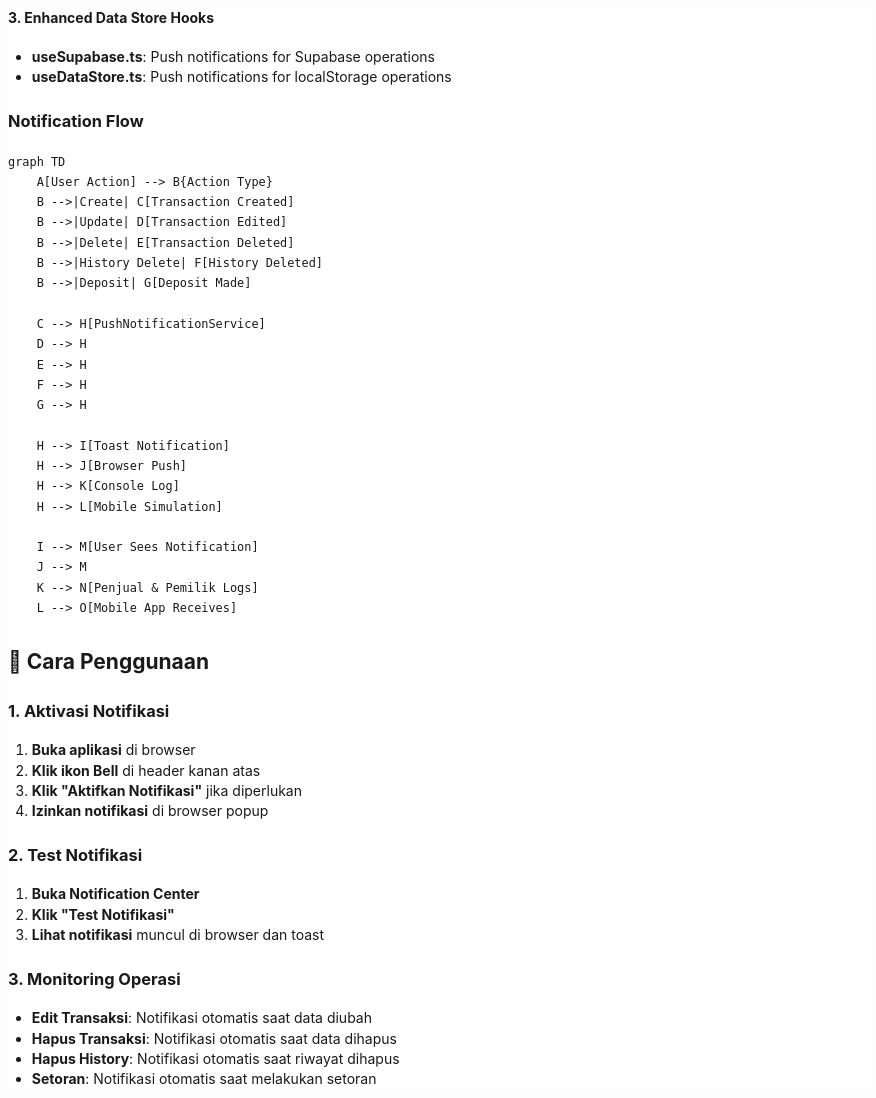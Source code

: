 #### 3. **Enhanced Data Store Hooks**
- **useSupabase.ts**: Push notifications for Supabase operations
- **useDataStore.ts**: Push notifications for localStorage operations

### **Notification Flow**

```mermaid
graph TD
    A[User Action] --> B{Action Type}
    B -->|Create| C[Transaction Created]
    B -->|Update| D[Transaction Edited]
    B -->|Delete| E[Transaction Deleted]
    B -->|History Delete| F[History Deleted]
    B -->|Deposit| G[Deposit Made]
    
    C --> H[PushNotificationService]
    D --> H
    E --> H
    F --> H
    G --> H
    
    H --> I[Toast Notification]
    H --> J[Browser Push]
    H --> K[Console Log]
    H --> L[Mobile Simulation]
    
    I --> M[User Sees Notification]
    J --> M
    K --> N[Penjual & Pemilik Logs]
    L --> O[Mobile App Receives]
```

## 🎯 **Cara Penggunaan**

### **1. Aktivasi Notifikasi**
1. **Buka aplikasi** di browser
2. **Klik ikon Bell** di header kanan atas
3. **Klik "Aktifkan Notifikasi"** jika diperlukan
4. **Izinkan notifikasi** di browser popup

### **2. Test Notifikasi**
1. **Buka Notification Center**
2. **Klik "Test Notifikasi"**
3. **Lihat notifikasi** muncul di browser dan toast

### **3. Monitoring Operasi**
- **Edit Transaksi**: Notifikasi otomatis saat data diubah
- **Hapus Transaksi**: Notifikasi otomatis saat data dihapus
- **Hapus History**: Notifikasi otomatis saat riwayat dihapus
- **Setoran**: Notifikasi otomatis saat melakukan setoran
